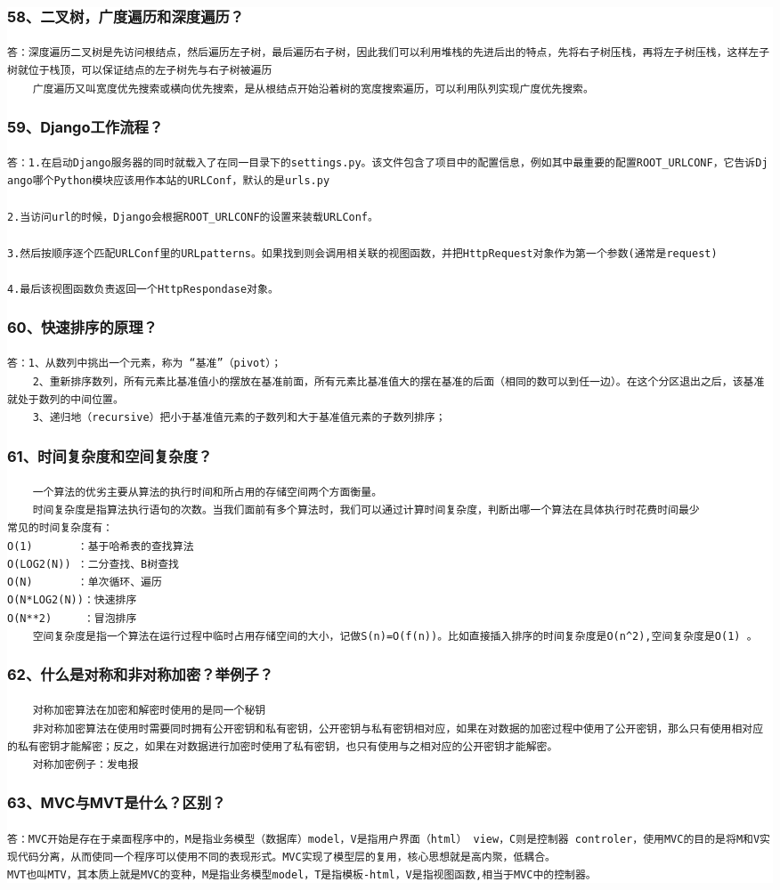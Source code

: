 ### 58、二叉树，广度遍历和深度遍历？

```
答：深度遍历二叉树是先访问根结点，然后遍历左子树，最后遍历右子树，因此我们可以利用堆栈的先进后出的特点，先将右子树压栈，再将左子树压栈，这样左子树就位于栈顶，可以保证结点的左子树先与右子树被遍历
	广度遍历又叫宽度优先搜索或横向优先搜索，是从根结点开始沿着树的宽度搜索遍历，可以利用队列实现广度优先搜索。
```

### 59、Django工作流程？

```
答：1.在启动Django服务器的同时就载入了在同一目录下的settings.py。该文件包含了项目中的配置信息，例如其中最重要的配置ROOT_URLCONF，它告诉Django哪个Python模块应该用作本站的URLConf，默认的是urls.py

2.当访问url的时候，Django会根据ROOT_URLCONF的设置来装载URLConf。

3.然后按顺序逐个匹配URLConf里的URLpatterns。如果找到则会调用相关联的视图函数，并把HttpRequest对象作为第一个参数(通常是request)

4.最后该视图函数负责返回一个HttpRespondase对象。
```

### 60、快速排序的原理？

```
答：1、从数列中挑出一个元素，称为 “基准”（pivot）；
	2、重新排序数列，所有元素比基准值小的摆放在基准前面，所有元素比基准值大的摆在基准的后面（相同的数可以到任一边）。在这个分区退出之后，该基准就处于数列的中间位置。
	3、递归地（recursive）把小于基准值元素的子数列和大于基准值元素的子数列排序；
```

### 61、时间复杂度和空间复杂度？

```
	一个算法的优劣主要从算法的执行时间和所占用的存储空间两个方面衡量。
	时间复杂度是指算法执行语句的次数。当我们面前有多个算法时，我们可以通过计算时间复杂度，判断出哪一个算法在具体执行时花费时间最少
常见的时间复杂度有：
O(1)       ：基于哈希表的查找算法
O(LOG2(N)) ：二分查找、B树查找
O(N)       ：单次循环、遍历
O(N*LOG2(N))：快速排序
O(N**2)     ：冒泡排序
	空间复杂度是指一个算法在运行过程中临时占用存储空间的大小，记做S(n)=O(f(n))。比如直接插入排序的时间复杂度是O(n^2),空间复杂度是O(1) 。
```

### 62、什么是对称和非对称加密？举例子？

```
	对称加密算法在加密和解密时使用的是同一个秘钥
	非对称加密算法在使用时需要同时拥有公开密钥和私有密钥，公开密钥与私有密钥相对应，如果在对数据的加密过程中使用了公开密钥，那么只有使用相对应的私有密钥才能解密；反之，如果在对数据进行加密时使用了私有密钥，也只有使用与之相对应的公开密钥才能解密。
	对称加密例子：发电报
```

### 63、MVC与MVT是什么？区别？

```
答：MVC开始是存在于桌面程序中的，M是指业务模型（数据库）model，V是指用户界面（html） view，C则是控制器 controler，使用MVC的目的是将M和V实现代码分离，从而使同一个程序可以使用不同的表现形式。MVC实现了模型层的复用，核心思想就是高内聚，低耦合。
MVT也叫MTV，其本质上就是MVC的变种，M是指业务模型model，T是指模板-html，V是指视图函数,相当于MVC中的控制器。
```
